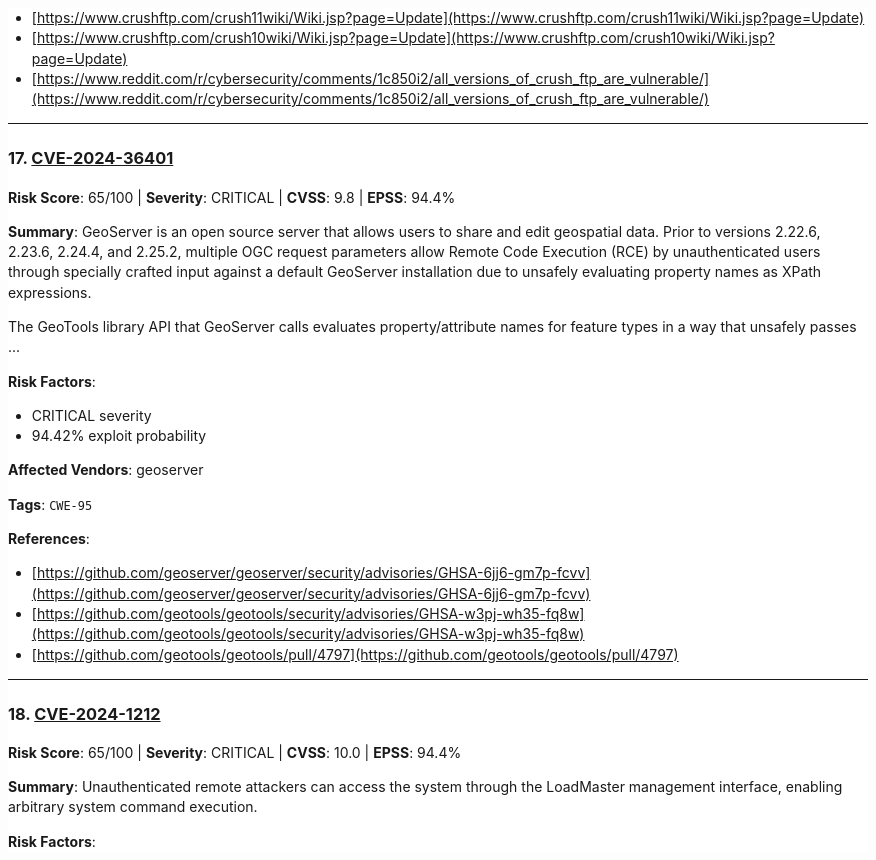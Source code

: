 - [https://www.crushftp.com/crush11wiki/Wiki.jsp?page=Update](https://www.crushftp.com/crush11wiki/Wiki.jsp?page=Update)
- [https://www.crushftp.com/crush10wiki/Wiki.jsp?page=Update](https://www.crushftp.com/crush10wiki/Wiki.jsp?page=Update)
- [https://www.reddit.com/r/cybersecurity/comments/1c850i2/all_versions_of_crush_ftp_are_vulnerable/](https://www.reddit.com/r/cybersecurity/comments/1c850i2/all_versions_of_crush_ftp_are_vulnerable/)

---

### 17. [CVE-2024-36401](/api/vulns/CVE-2024-36401.json)

**Risk Score**: 65/100 | 
**Severity**: CRITICAL | 
**CVSS**: 9.8 | 
**EPSS**: 94.4%

**Summary**: GeoServer is an open source server that allows users to share and edit geospatial data. Prior to versions 2.22.6, 2.23.6, 2.24.4, and 2.25.2, multiple OGC request parameters allow Remote Code Execution (RCE) by unauthenticated users through specially crafted input against a default GeoServer installation due to unsafely evaluating property names as XPath expressions.

The GeoTools library API that GeoServer calls evaluates property/attribute names for feature types in a way that unsafely passes ...

**Risk Factors**:

- CRITICAL severity
- 94.42% exploit probability

**Affected Vendors**: geoserver

**Tags**: `CWE-95`

**References**:

- [https://github.com/geoserver/geoserver/security/advisories/GHSA-6jj6-gm7p-fcvv](https://github.com/geoserver/geoserver/security/advisories/GHSA-6jj6-gm7p-fcvv)
- [https://github.com/geotools/geotools/security/advisories/GHSA-w3pj-wh35-fq8w](https://github.com/geotools/geotools/security/advisories/GHSA-w3pj-wh35-fq8w)
- [https://github.com/geotools/geotools/pull/4797](https://github.com/geotools/geotools/pull/4797)

---

### 18. [CVE-2024-1212](/api/vulns/CVE-2024-1212.json)

**Risk Score**: 65/100 | 
**Severity**: CRITICAL | 
**CVSS**: 10.0 | 
**EPSS**: 94.4%

**Summary**: Unauthenticated remote attackers can access the system through the LoadMaster management interface, enabling arbitrary system command execution.




**Risk Factors**:
